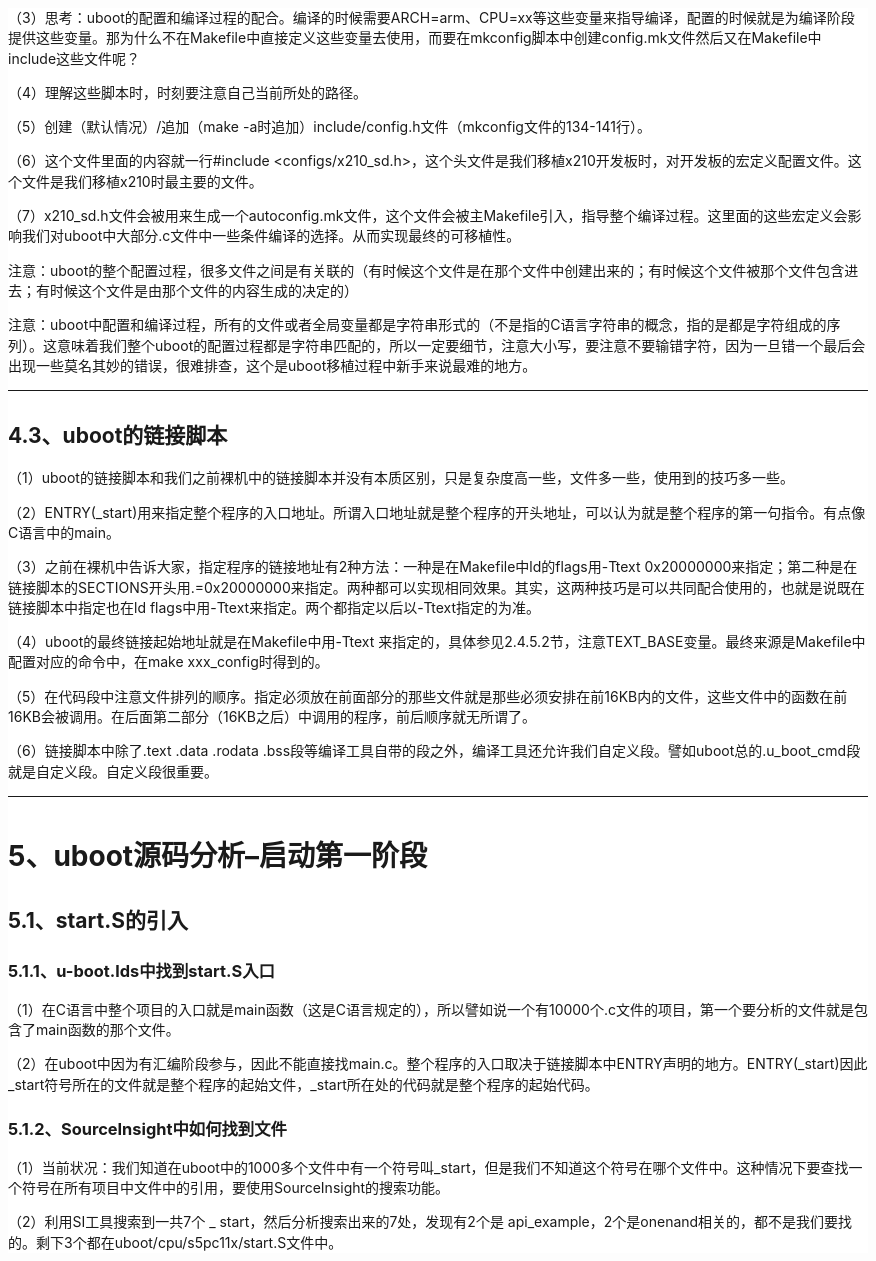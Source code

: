 （3）思考：uboot的配置和编译过程的配合。编译的时候需要ARCH=arm、CPU=xx等这些变量来指导编译，配置的时候就是为编译阶段提供这些变量。那为什么不在Makefile中直接定义这些变量去使用，而要在mkconfig脚本中创建config.mk文件然后又在Makefile中include这些文件呢？

（4）理解这些脚本时，时刻要注意自己当前所处的路径。

（5）创建（默认情况）/追加（make -a时追加）include/config.h文件（mkconfig文件的134-141行）。

（6）这个文件里面的内容就一行#include <configs/x210_sd.h>，这个头文件是我们移植x210开发板时，对开发板的宏定义配置文件。这个文件是我们移植x210时最主要的文件。

（7）x210_sd.h文件会被用来生成一个autoconfig.mk文件，这个文件会被主Makefile引入，指导整个编译过程。这里面的这些宏定义会影响我们对uboot中大部分.c文件中一些条件编译的选择。从而实现最终的可移植性。

注意：uboot的整个配置过程，很多文件之间是有关联的（有时候这个文件是在那个文件中创建出来的；有时候这个文件被那个文件包含进去；有时候这个文件是由那个文件的内容生成的决定的）

注意：uboot中配置和编译过程，所有的文件或者全局变量都是字符串形式的（不是指的C语言字符串的概念，指的是都是字符组成的序列）。这意味着我们整个uboot的配置过程都是字符串匹配的，所以一定要细节，注意大小写，要注意不要输错字符，因为一旦错一个最后会出现一些莫名其妙的错误，很难排查，这个是uboot移植过程中新手来说最难的地方。

****

## 4.3、uboot的链接脚本

（1）uboot的链接脚本和我们之前裸机中的链接脚本并没有本质区别，只是复杂度高一些，文件多一些，使用到的技巧多一些。

（2）ENTRY(_start)用来指定整个程序的入口地址。所谓入口地址就是整个程序的开头地址，可以认为就是整个程序的第一句指令。有点像C语言中的main。

（3）之前在裸机中告诉大家，指定程序的链接地址有2种方法：一种是在Makefile中ld的flags用-Ttext 0x20000000来指定；第二种是在链接脚本的SECTIONS开头用.=0x20000000来指定。两种都可以实现相同效果。其实，这两种技巧是可以共同配合使用的，也就是说既在链接脚本中指定也在ld flags中用-Ttext来指定。两个都指定以后以-Ttext指定的为准。

（4）uboot的最终链接起始地址就是在Makefile中用-Ttext 来指定的，具体参见2.4.5.2节，注意TEXT_BASE变量。最终来源是Makefile中配置对应的命令中，在make xxx_config时得到的。

（5）在代码段中注意文件排列的顺序。指定必须放在前面部分的那些文件就是那些必须安排在前16KB内的文件，这些文件中的函数在前16KB会被调用。在后面第二部分（16KB之后）中调用的程序，前后顺序就无所谓了。

（6）链接脚本中除了.text  .data .rodata .bss段等编译工具自带的段之外，编译工具还允许我们自定义段。譬如uboot总的.u_boot_cmd段就是自定义段。自定义段很重要。

*****

# 5、uboot源码分析–启动第一阶段

## 5.1、start.S的引入

### 5.1.1、u-boot.lds中找到start.S入口

（1）在C语言中整个项目的入口就是main函数（这是C语言规定的），所以譬如说一个有10000个.c文件的项目，第一个要分析的文件就是包含了main函数的那个文件。

（2）在uboot中因为有汇编阶段参与，因此不能直接找main.c。整个程序的入口取决于链接脚本中ENTRY声明的地方。ENTRY(_start)因此_start符号所在的文件就是整个程序的起始文件，_start所在处的代码就是整个程序的起始代码。

### 5.1.2、SourceInsight中如何找到文件

（1）当前状况：我们知道在uboot中的1000多个文件中有一个符号叫_start，但是我们不知道这个符号在哪个文件中。这种情况下要查找一个符号在所有项目中文件中的引用，要使用SourceInsight的搜索功能。

（2）利用SI工具搜索到一共7个 _ start，然后分析搜索出来的7处，发现有2个是 api_example，2个是onenand相关的，都不是我们要找的。剩下3个都在uboot/cpu/s5pc11x/start.S文件中。
